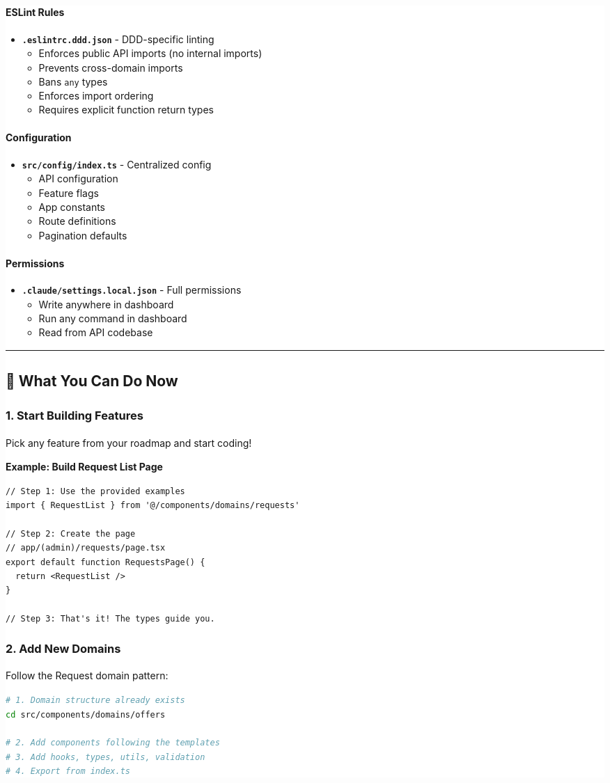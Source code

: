 #### ESLint Rules
- **`.eslintrc.ddd.json`** - DDD-specific linting
  - Enforces public API imports (no internal imports)
  - Prevents cross-domain imports
  - Bans `any` types
  - Enforces import ordering
  - Requires explicit function return types

#### Configuration
- **`src/config/index.ts`** - Centralized config
  - API configuration
  - Feature flags
  - App constants
  - Route definitions
  - Pagination defaults

#### Permissions
- **`.claude/settings.local.json`** - Full permissions
  - Write anywhere in dashboard
  - Run any command in dashboard
  - Read from API codebase

---

## 🚀 What You Can Do Now

### 1. Start Building Features

Pick any feature from your roadmap and start coding!

**Example: Build Request List Page**

```tsx
// Step 1: Use the provided examples
import { RequestList } from '@/components/domains/requests'

// Step 2: Create the page
// app/(admin)/requests/page.tsx
export default function RequestsPage() {
  return <RequestList />
}

// Step 3: That's it! The types guide you.
```

### 2. Add New Domains

Follow the Request domain pattern:

```bash
# 1. Domain structure already exists
cd src/components/domains/offers

# 2. Add components following the templates
# 3. Add hooks, types, utils, validation
# 4. Export from index.ts
```
